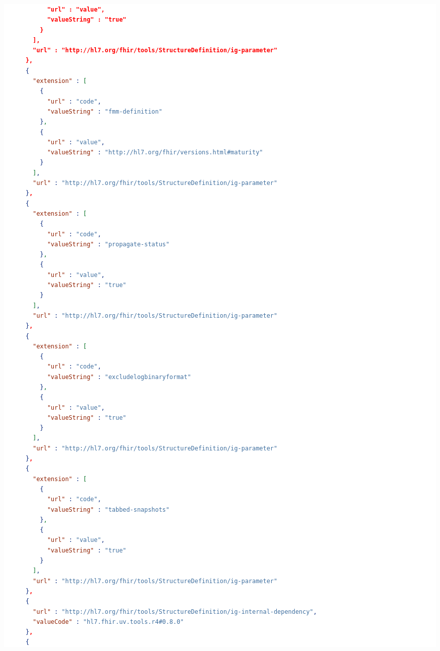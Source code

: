 ```json
            "url" : "value",
            "valueString" : "true"
          }
        ],
        "url" : "http://hl7.org/fhir/tools/StructureDefinition/ig-parameter"
      },
      {
        "extension" : [
          {
            "url" : "code",
            "valueString" : "fmm-definition"
          },
          {
            "url" : "value",
            "valueString" : "http://hl7.org/fhir/versions.html#maturity"
          }
        ],
        "url" : "http://hl7.org/fhir/tools/StructureDefinition/ig-parameter"
      },
      {
        "extension" : [
          {
            "url" : "code",
            "valueString" : "propagate-status"
          },
          {
            "url" : "value",
            "valueString" : "true"
          }
        ],
        "url" : "http://hl7.org/fhir/tools/StructureDefinition/ig-parameter"
      },
      {
        "extension" : [
          {
            "url" : "code",
            "valueString" : "excludelogbinaryformat"
          },
          {
            "url" : "value",
            "valueString" : "true"
          }
        ],
        "url" : "http://hl7.org/fhir/tools/StructureDefinition/ig-parameter"
      },
      {
        "extension" : [
          {
            "url" : "code",
            "valueString" : "tabbed-snapshots"
          },
          {
            "url" : "value",
            "valueString" : "true"
          }
        ],
        "url" : "http://hl7.org/fhir/tools/StructureDefinition/ig-parameter"
      },
      {
        "url" : "http://hl7.org/fhir/tools/StructureDefinition/ig-internal-dependency",
        "valueCode" : "hl7.fhir.uv.tools.r4#0.8.0"
      },
      {
```